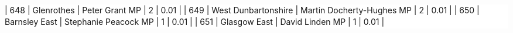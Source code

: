 | 648 | Glenrothes | Peter Grant MP | 2 | 0.01 |
| 649 | West Dunbartonshire | Martin Docherty-Hughes MP | 2 | 0.01 |
| 650 | Barnsley East | Stephanie Peacock MP | 1 | 0.01 |
| 651 | Glasgow East | David Linden MP | 1 | 0.01 |
